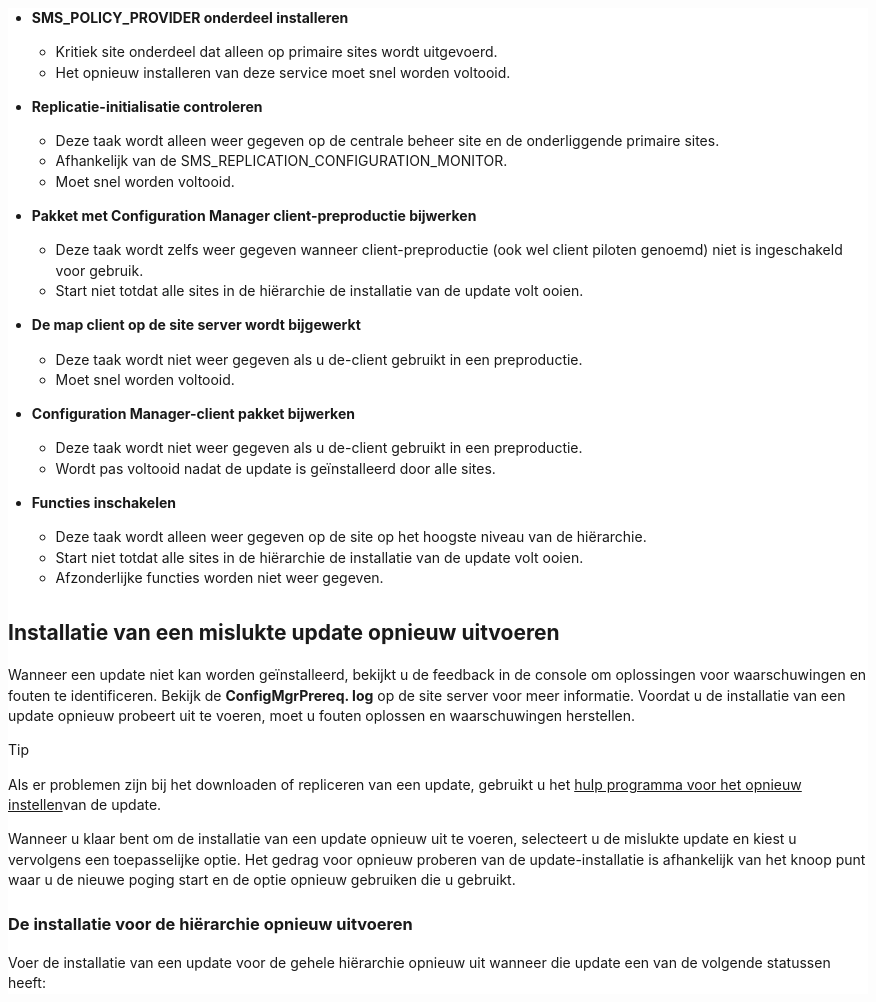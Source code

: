 - **SMS_POLICY_PROVIDER onderdeel installeren**

  - Kritiek site onderdeel dat alleen op primaire sites wordt uitgevoerd.
  - Het opnieuw installeren van deze service moet snel worden voltooid.

- **Replicatie-initialisatie controleren**

  - Deze taak wordt alleen weer gegeven op de centrale beheer site en de onderliggende primaire sites.
  - Afhankelijk van de SMS_REPLICATION_CONFIGURATION_MONITOR.
  - Moet snel worden voltooid.

- **Pakket met Configuration Manager client-preproductie bijwerken**

  - Deze taak wordt zelfs weer gegeven wanneer client-preproductie (ook wel client piloten genoemd) niet is ingeschakeld voor gebruik.
  - Start niet totdat alle sites in de hiërarchie de installatie van de update volt ooien.

- **De map client op de site server wordt bijgewerkt**

  - Deze taak wordt niet weer gegeven als u de-client gebruikt in een preproductie.  
  - Moet snel worden voltooid.

- **Configuration Manager-client pakket bijwerken**

  - Deze taak wordt niet weer gegeven als u de-client gebruikt in een preproductie.  
  - Wordt pas voltooid nadat de update is geïnstalleerd door alle sites.  

- **Functies inschakelen**

  - Deze taak wordt alleen weer gegeven op de site op het hoogste niveau van de hiërarchie.
  - Start niet totdat alle sites in de hiërarchie de installatie van de update volt ooien.
  - Afzonderlijke functies worden niet weer gegeven.

## <a name="retry-installation-of-a-failed-update"></a><a name="bkmk_retry"></a>Installatie van een mislukte update opnieuw uitvoeren  

Wanneer een update niet kan worden geïnstalleerd, bekijkt u de feedback in de console om oplossingen voor waarschuwingen en fouten te identificeren. Bekijk de **ConfigMgrPrereq. log** op de site server voor meer informatie. Voordat u de installatie van een update opnieuw probeert uit te voeren, moet u fouten oplossen en waarschuwingen herstellen.  

> [!TIP]  
> Als er problemen zijn bij het downloaden of repliceren van een update, gebruikt u het [hulp programma voor het opnieuw instellen](update-reset-tool.md)van de update.  

Wanneer u klaar bent om de installatie van een update opnieuw uit te voeren, selecteert u de mislukte update en kiest u vervolgens een toepasselijke optie. Het gedrag voor opnieuw proberen van de update-installatie is afhankelijk van het knoop punt waar u de nieuwe poging start en de optie opnieuw gebruiken die u gebruikt.  

### <a name="retry-installation-for-the-hierarchy"></a>De installatie voor de hiërarchie opnieuw uitvoeren

Voer de installatie van een update voor de gehele hiërarchie opnieuw uit wanneer die update een van de volgende statussen heeft:  
